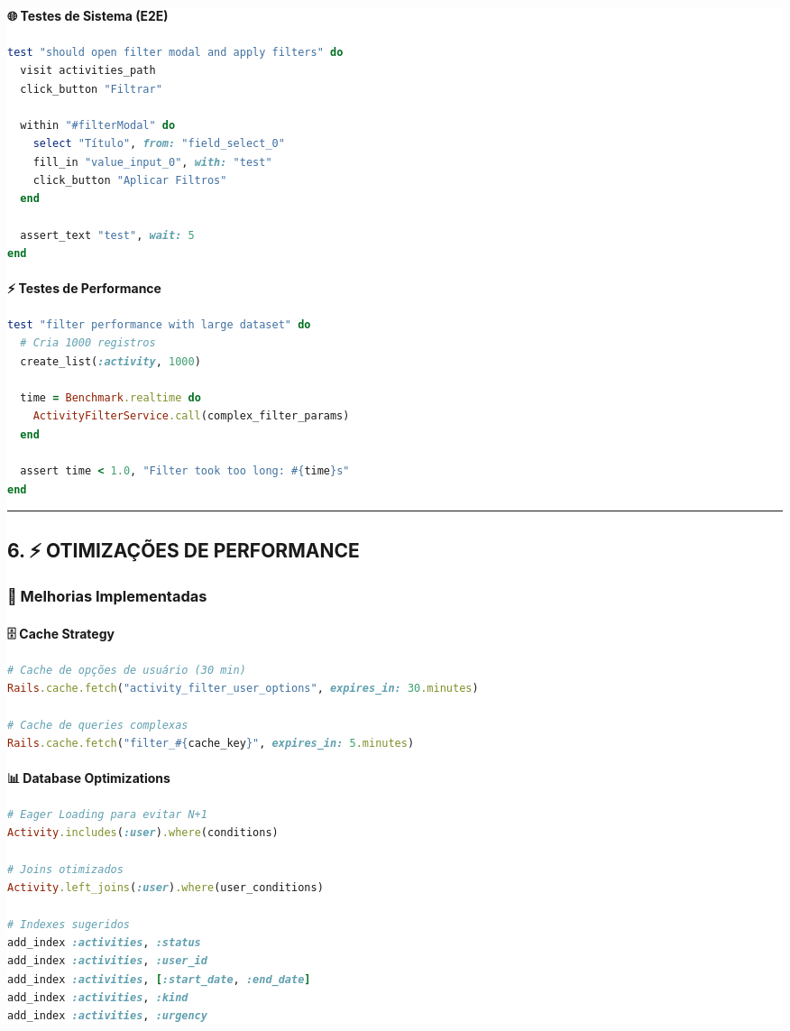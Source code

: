 #### **🌐 Testes de Sistema (E2E)**
```ruby
test "should open filter modal and apply filters" do
  visit activities_path
  click_button "Filtrar"
  
  within "#filterModal" do
    select "Título", from: "field_select_0"
    fill_in "value_input_0", with: "test"
    click_button "Aplicar Filtros"
  end
  
  assert_text "test", wait: 5
end
```

#### **⚡ Testes de Performance**
```ruby
test "filter performance with large dataset" do
  # Cria 1000 registros
  create_list(:activity, 1000)
  
  time = Benchmark.realtime do
    ActivityFilterService.call(complex_filter_params)
  end
  
  assert time < 1.0, "Filter took too long: #{time}s"
end
```

---

## 6. ⚡ **OTIMIZAÇÕES DE PERFORMANCE**

### **🎯 Melhorias Implementadas**

#### **🗄️ Cache Strategy**
```ruby
# Cache de opções de usuário (30 min)
Rails.cache.fetch("activity_filter_user_options", expires_in: 30.minutes)

# Cache de queries complexas
Rails.cache.fetch("filter_#{cache_key}", expires_in: 5.minutes)
```

#### **📊 Database Optimizations**
```ruby
# Eager Loading para evitar N+1
Activity.includes(:user).where(conditions)

# Joins otimizados
Activity.left_joins(:user).where(user_conditions)

# Indexes sugeridos
add_index :activities, :status
add_index :activities, :user_id
add_index :activities, [:start_date, :end_date]
add_index :activities, :kind
add_index :activities, :urgency
```
